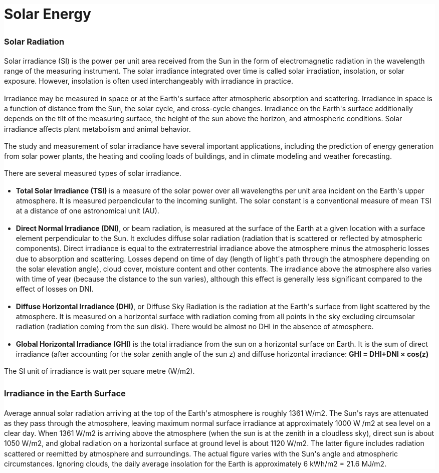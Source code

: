 # Solar Energy
### Solar Radiation
Solar irradiance (SI) is the power per unit area received from the Sun in the form of electromagnetic radiation in the wavelength range of the measuring instrument. The solar irradiance integrated over time is called solar irradiation, insolation, or solar exposure. However, insolation is often used interchangeably with irradiance in practice.

Irradiance may be measured in space or at the Earth's surface after atmospheric absorption and scattering. Irradiance in space is a function of distance from the Sun, the solar cycle, and cross-cycle changes. Irradiance on the Earth's surface additionally depends on the tilt of the measuring surface, the height of the sun above the horizon, and atmospheric conditions. Solar irradiance affects plant metabolism and animal behavior.

The study and measurement of solar irradiance have several important applications, including the prediction of energy generation from solar power plants, the heating and cooling loads of buildings, and in climate modeling and weather forecasting.

There are several measured types of solar irradiance.

* **Total Solar Irradiance (TSI)** is a measure of the solar power over all wavelengths per unit area incident on the Earth's upper atmosphere. It is measured perpendicular to the incoming sunlight. The solar constant is a conventional measure of mean TSI at a distance of one astronomical unit (AU).

* **Direct Normal Irradiance (DNI)**, or beam radiation, is measured at the surface of the Earth at a given location with a surface element perpendicular to the Sun. It excludes diffuse solar radiation (radiation that is scattered or reflected by atmospheric components). Direct irradiance is equal to the extraterrestrial irradiance above the atmosphere minus the atmospheric losses due to absorption and scattering. Losses depend on time of day (length of light's path through the atmosphere depending on the solar elevation angle), cloud cover, moisture content and other contents. The irradiance above the atmosphere also varies with time of year (because the distance to the sun varies), although this effect is generally less significant compared to the effect of losses on DNI.
* **Diffuse Horizontal Irradiance (DHI)**, or Diffuse Sky Radiation is the radiation at the Earth's surface from light scattered by the atmosphere. It is measured on a horizontal surface with radiation coming from all points in the sky excluding circumsolar radiation (radiation coming from the sun disk). There would be almost no DHI in the absence of atmosphere.
* **Global Horizontal Irradiance (GHI)** is the total irradiance from the sun on a horizontal surface on Earth. It is the sum of direct irradiance (after accounting for the solar zenith angle of the sun z) and diffuse horizontal irradiance:
 **GHI = DHI+DNI × cos(z)**

The SI unit of irradiance is watt per square metre (W/m2).

### Irradiance in the Earth Surface

Average annual solar radiation arriving at the top of the Earth's atmosphere is roughly 1361 W/m2. The Sun's rays are attenuated as they pass through the atmosphere, leaving maximum normal surface irradiance at approximately 1000 W /m2 at sea level on a clear day. When 1361 W/m2 is arriving above the atmosphere (when the sun is at the zenith in a cloudless sky), direct sun is about 1050 W/m2, and global radiation on a horizontal surface at ground level is about 1120 W/m2. The latter figure includes radiation scattered or reemitted by atmosphere and surroundings. The actual figure varies with the Sun's angle and atmospheric circumstances. Ignoring clouds, the daily average insolation for the Earth is approximately 6 kWh/m2 = 21.6 MJ/m2.
